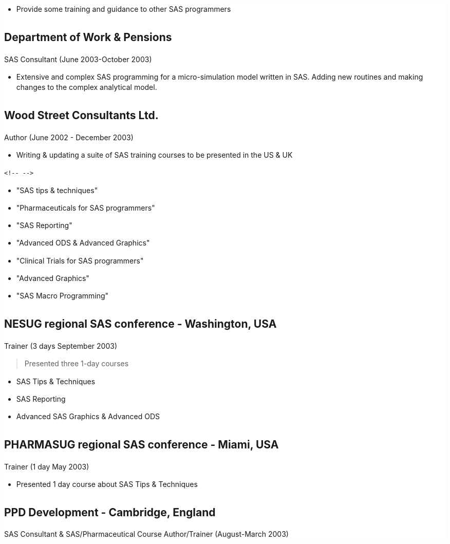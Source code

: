 -   Provide some training and guidance to other SAS programmers

## Department of Work & Pensions

SAS Consultant (June 2003-October 2003)

-   Extensive and complex SAS programming for a micro-simulation model
    written in SAS. Adding new routines and making changes to the
    complex analytical model.

## Wood Street Consultants Ltd.

Author (June 2002 - December 2003)

-   Writing & updating a suite of SAS training courses to be presented
    in the US & UK

```{=html}
<!-- -->
```
-   \"SAS tips & techniques\"

-   \"Pharmaceuticals for SAS programmers\"

-   \"SAS Reporting\"

-   \"Advanced ODS & Advanced Graphics\"

-   \"Clinical Trials for SAS programmers\"

-   "Advanced Graphics"

-   "SAS Macro Programming"

## NESUG regional SAS conference - Washington, USA

Trainer (3 days September 2003)

> Presented three 1-day courses

-   SAS Tips & Techniques

-   SAS Reporting

-   Advanced SAS Graphics & Advanced ODS

## PHARMASUG regional SAS conference - Miami, USA

Trainer (1 day May 2003)

-   Presented 1 day course about SAS Tips & Techniques

## PPD Development - Cambridge, England

SAS Consultant & SAS/Pharmaceutical Course Author/Trainer (August-March
2003)
